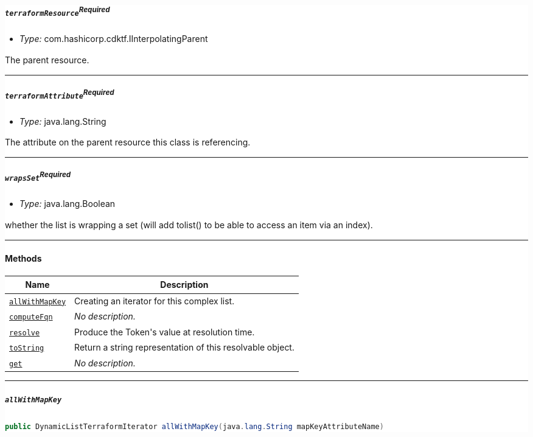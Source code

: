 
##### `terraformResource`<sup>Required</sup> <a name="terraformResource" id="rhizo-co-terraform-provider-oci.dataOciUsageProxySubscriptionRewards.DataOciUsageProxySubscriptionRewardsFilterList.Initializer.parameter.terraformResource"></a>

- *Type:* com.hashicorp.cdktf.IInterpolatingParent

The parent resource.

---

##### `terraformAttribute`<sup>Required</sup> <a name="terraformAttribute" id="rhizo-co-terraform-provider-oci.dataOciUsageProxySubscriptionRewards.DataOciUsageProxySubscriptionRewardsFilterList.Initializer.parameter.terraformAttribute"></a>

- *Type:* java.lang.String

The attribute on the parent resource this class is referencing.

---

##### `wrapsSet`<sup>Required</sup> <a name="wrapsSet" id="rhizo-co-terraform-provider-oci.dataOciUsageProxySubscriptionRewards.DataOciUsageProxySubscriptionRewardsFilterList.Initializer.parameter.wrapsSet"></a>

- *Type:* java.lang.Boolean

whether the list is wrapping a set (will add tolist() to be able to access an item via an index).

---

#### Methods <a name="Methods" id="Methods"></a>

| **Name** | **Description** |
| --- | --- |
| <code><a href="#rhizo-co-terraform-provider-oci.dataOciUsageProxySubscriptionRewards.DataOciUsageProxySubscriptionRewardsFilterList.allWithMapKey">allWithMapKey</a></code> | Creating an iterator for this complex list. |
| <code><a href="#rhizo-co-terraform-provider-oci.dataOciUsageProxySubscriptionRewards.DataOciUsageProxySubscriptionRewardsFilterList.computeFqn">computeFqn</a></code> | *No description.* |
| <code><a href="#rhizo-co-terraform-provider-oci.dataOciUsageProxySubscriptionRewards.DataOciUsageProxySubscriptionRewardsFilterList.resolve">resolve</a></code> | Produce the Token's value at resolution time. |
| <code><a href="#rhizo-co-terraform-provider-oci.dataOciUsageProxySubscriptionRewards.DataOciUsageProxySubscriptionRewardsFilterList.toString">toString</a></code> | Return a string representation of this resolvable object. |
| <code><a href="#rhizo-co-terraform-provider-oci.dataOciUsageProxySubscriptionRewards.DataOciUsageProxySubscriptionRewardsFilterList.get">get</a></code> | *No description.* |

---

##### `allWithMapKey` <a name="allWithMapKey" id="rhizo-co-terraform-provider-oci.dataOciUsageProxySubscriptionRewards.DataOciUsageProxySubscriptionRewardsFilterList.allWithMapKey"></a>

```java
public DynamicListTerraformIterator allWithMapKey(java.lang.String mapKeyAttributeName)
```
